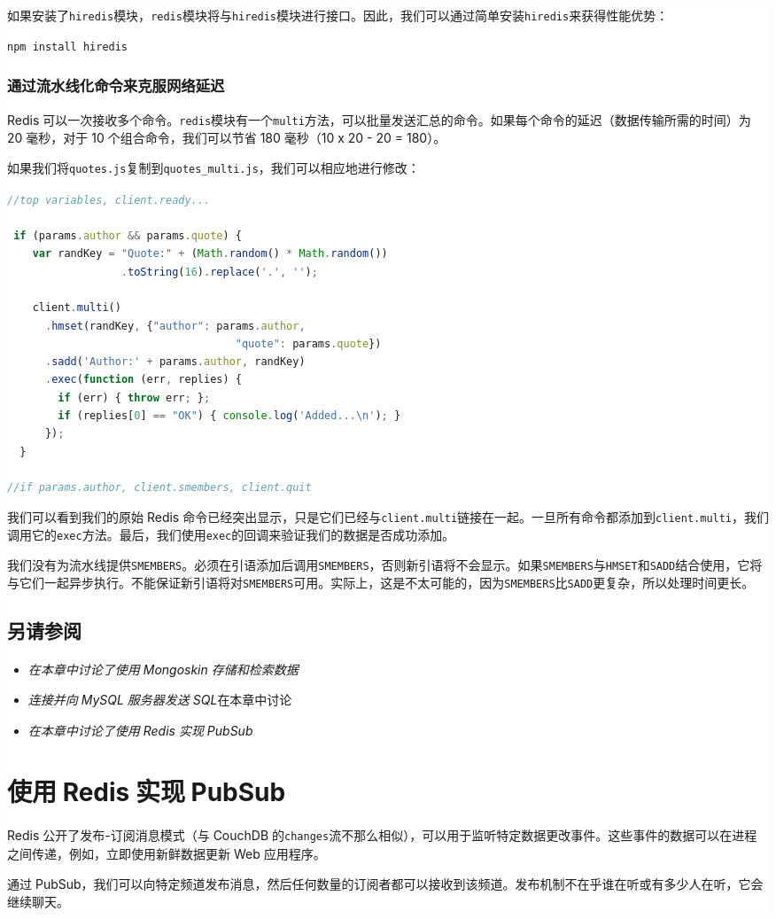 如果安装了`hiredis`模块，`redis`模块将与`hiredis`模块进行接口。因此，我们可以通过简单安装`hiredis`来获得性能优势：

```js
npm install hiredis 

```

### 通过流水线化命令来克服网络延迟

Redis 可以一次接收多个命令。`redis`模块有一个`multi`方法，可以批量发送汇总的命令。如果每个命令的延迟（数据传输所需的时间）为 20 毫秒，对于 10 个组合命令，我们可以节省 180 毫秒（10 x 20 - 20 = 180）。

如果我们将`quotes.js`复制到`quotes_multi.js`，我们可以相应地进行修改：

```js
//top variables, client.ready...

 if (params.author && params.quote) { 
    var randKey = "Quote:" + (Math.random() * Math.random()) 
                  .toString(16).replace('.', ''); 

    client.multi() 
      .hmset(randKey, {"author": params.author, 
                                    "quote": params.quote}) 
      .sadd('Author:' + params.author, randKey) 
      .exec(function (err, replies) { 
        if (err) { throw err; }; 
        if (replies[0] == "OK") { console.log('Added...\n'); } 
      }); 
  } 

//if params.author, client.smembers, client.quit

```

我们可以看到我们的原始 Redis 命令已经突出显示，只是它们已经与`client.multi`链接在一起。一旦所有命令都添加到`client.multi`，我们调用它的`exec`方法。最后，我们使用`exec`的回调来验证我们的数据是否成功添加。

我们没有为流水线提供`SMEMBERS`。必须在引语添加后调用`SMEMBERS`，否则新引语将不会显示。如果`SMEMBERS`与`HMSET`和`SADD`结合使用，它将与它们一起异步执行。不能保证新引语将对`SMEMBERS`可用。实际上，这是不太可能的，因为`SMEMBERS`比`SADD`更复杂，所以处理时间更长。

## 另请参阅

+   *在本章中讨论了使用 Mongoskin 存储和检索数据*

+   *连接并向 MySQL 服务器发送 SQL*在本章中讨论

+   *在本章中讨论了使用 Redis 实现 PubSub*

# 使用 Redis 实现 PubSub

Redis 公开了发布-订阅消息模式（与 CouchDB 的`changes`流不那么相似），可以用于监听特定数据更改事件。这些事件的数据可以在进程之间传递，例如，立即使用新鲜数据更新 Web 应用程序。

通过 PubSub，我们可以向特定频道发布消息，然后任何数量的订阅者都可以接收到该频道。发布机制不在乎谁在听或有多少人在听，它会继续聊天。
